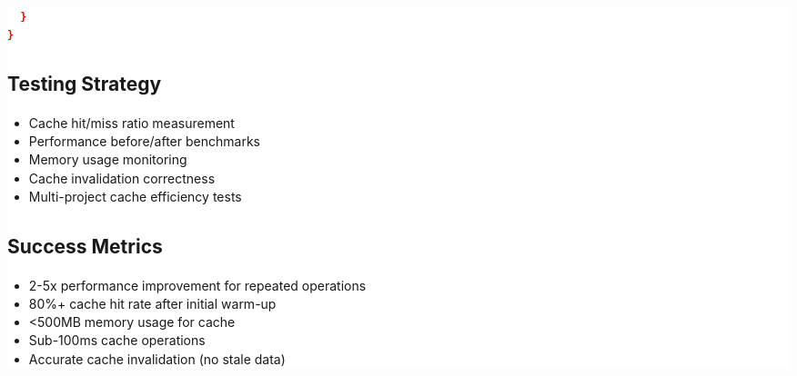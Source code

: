 ```json
  }
}
```

## Testing Strategy

- Cache hit/miss ratio measurement
- Performance before/after benchmarks
- Memory usage monitoring
- Cache invalidation correctness
- Multi-project cache efficiency tests

## Success Metrics

- 2-5x performance improvement for repeated operations
- 80%+ cache hit rate after initial warm-up
- <500MB memory usage for cache
- Sub-100ms cache operations
- Accurate cache invalidation (no stale data)